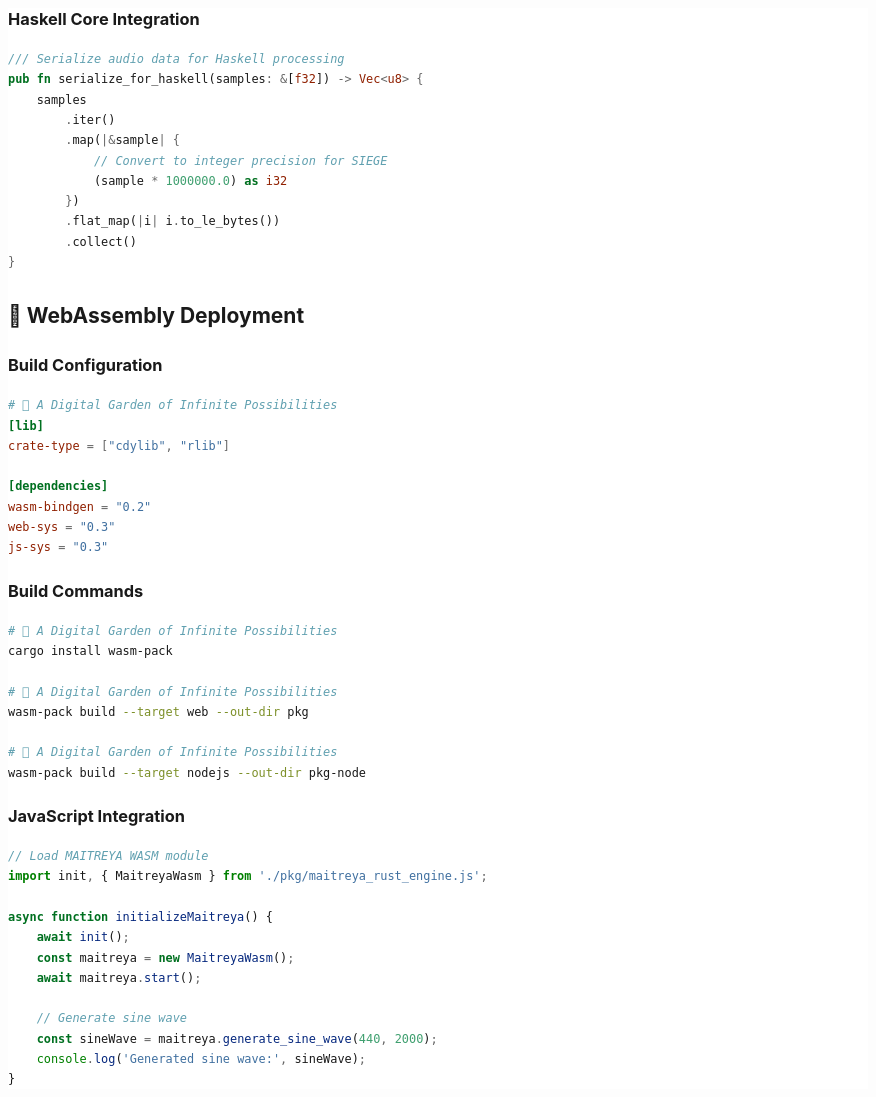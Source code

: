 ### Haskell Core Integration
```rust
/// Serialize audio data for Haskell processing
pub fn serialize_for_haskell(samples: &[f32]) -> Vec<u8> {
    samples
        .iter()
        .map(|&sample| {
            // Convert to integer precision for SIEGE
            (sample * 1000000.0) as i32
        })
        .flat_map(|i| i.to_le_bytes())
        .collect()
}
```

## 🚀 WebAssembly Deployment

### Build Configuration
```toml
# 🌙 A Digital Garden of Infinite Possibilities
[lib]
crate-type = ["cdylib", "rlib"]

[dependencies]
wasm-bindgen = "0.2"
web-sys = "0.3"
js-sys = "0.3"
```

### Build Commands
```bash
# 🌙 A Digital Garden of Infinite Possibilities
cargo install wasm-pack

# 🌙 A Digital Garden of Infinite Possibilities
wasm-pack build --target web --out-dir pkg

# 🌙 A Digital Garden of Infinite Possibilities
wasm-pack build --target nodejs --out-dir pkg-node
```

### JavaScript Integration
```javascript
// Load MAITREYA WASM module
import init, { MaitreyaWasm } from './pkg/maitreya_rust_engine.js';

async function initializeMaitreya() {
    await init();
    const maitreya = new MaitreyaWasm();
    await maitreya.start();
    
    // Generate sine wave
    const sineWave = maitreya.generate_sine_wave(440, 2000);
    console.log('Generated sine wave:', sineWave);
}
```

